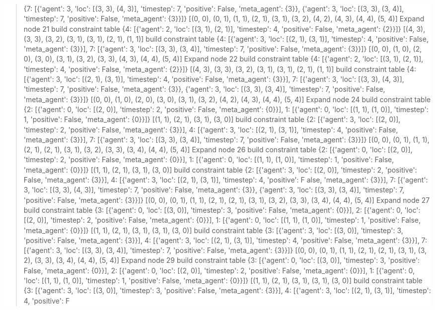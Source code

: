> {7: [{'agent': 3, 'loc': [(3, 3), (4, 3)], 'timestep': 7, 'positive': False, 'meta_agent': {3}}, {'agent': 3, 'loc': [(3, 3), (3, 4)], 'timestep': 7, 'positive': False, 'meta_agent': {3}}]}
> [(0, 0), (0, 1), (1, 1), (2, 1), (3, 1), (3, 2), (4, 2), (4, 3), (4, 4), (5, 4)]
> Expand node 21
> build constraint table
> {4: [{'agent': 2, 'loc': [(3, 1), (2, 1)], 'timestep': 4, 'positive': False, 'meta_agent': {2}}]}
> [(4, 3), (3, 3), (3, 2), (3, 1), (3, 1), (2, 1), (1, 1)]
> build constraint table
> {4: [{'agent': 3, 'loc': [(2, 1), (3, 1)], 'timestep': 4, 'positive': False, 'meta_agent': {3}}], 7: [{'agent': 3, 'loc': [(3, 3), (3, 4)], 'timestep': 7, 'positive': False, 'meta_agent': {3}}]}
> [(0, 0), (1, 0), (2, 0), (3, 0), (3, 1), (3, 2), (3, 3), (4, 3), (4, 4), (5, 4)]
> Expand node 22
> build constraint table
> {4: [{'agent': 2, 'loc': [(3, 1), (2, 1)], 'timestep': 4, 'positive': False, 'meta_agent': {2}}]}
> [(4, 3), (3, 3), (3, 2), (3, 1), (3, 1), (2, 1), (1, 1)]
> build constraint table
> {4: [{'agent': 3, 'loc': [(2, 1), (3, 1)], 'timestep': 4, 'positive': False, 'meta_agent': {3}}], 7: [{'agent': 3, 'loc': [(3, 3), (4, 3)], 'timestep': 7, 'positive': False, 'meta_agent': {3}}, {'agent': 3, 'loc': [(3, 3), (3, 4)], 'timestep': 7, 'positive': False, 'meta_agent': {3}}]}
> [(0, 0), (1, 0), (2, 0), (3, 0), (3, 1), (3, 2), (4, 2), (4, 3), (4, 4), (5, 4)]
> Expand node 24
> build constraint table
> {2: [{'agent': 0, 'loc': [(2, 0)], 'timestep': 2, 'positive': False, 'meta_agent': {0}}], 1: [{'agent': 0, 'loc': [(1, 1), (1, 0)], 'timestep': 1, 'positive': False, 'meta_agent': {0}}]}
> [(1, 1), (2, 1), (3, 1), (3, 0)]
> build constraint table
> {2: [{'agent': 3, 'loc': [(2, 0)], 'timestep': 2, 'positive': False, 'meta_agent': {3}}], 4: [{'agent': 3, 'loc': [(2, 1), (3, 1)], 'timestep': 4, 'positive': False, 'meta_agent': {3}}], 7: [{'agent': 3, 'loc': [(3, 3), (3, 4)], 'timestep': 7, 'positive': False, 'meta_agent': {3}}]}
> [(0, 0), (0, 1), (1, 1), (2, 1), (2, 1), (3, 1), (3, 2), (3, 3), (3, 4), (4, 4), (5, 4)]
> Expand node 26
> build constraint table
> {2: [{'agent': 0, 'loc': [(2, 0)], 'timestep': 2, 'positive': False, 'meta_agent': {0}}], 1: [{'agent': 0, 'loc': [(1, 1), (1, 0)], 'timestep': 1, 'positive': False, 'meta_agent': {0}}]}
> [(1, 1), (2, 1), (3, 1), (3, 0)]
> build constraint table
> {2: [{'agent': 3, 'loc': [(2, 0)], 'timestep': 2, 'positive': False, 'meta_agent': {3}}], 4: [{'agent': 3, 'loc': [(2, 1), (3, 1)], 'timestep': 4, 'positive': F
> alse, 'meta_agent': {3}}], 7: [{'agent': 3, 'loc': [(3, 3), (4, 3)], 'timestep': 7, 'positive': False, 'meta_agent': {3}}, {'agent': 3, 'loc': [(3, 3), (3, 4)], 'timestep': 7, 'positive': False, 'meta_agent': {3}}]}
> [(0, 0), (0, 1), (1, 1), (2, 1), (2, 1), (3, 1), (3, 2), (3, 3), (3, 4), (4, 4), (5, 4)]
> Expand node 27
> build constraint table
> {3: [{'agent': 0, 'loc': [(3, 0)], 'timestep': 3, 'positive': False, 'meta_agent': {0}}], 2: [{'agent': 0, 'loc': [(2, 0)], 'timestep': 2, 'positive': False, 'meta_agent': {0}}], 1: [{'agent': 0, 'loc': [(1, 1), (1, 0)], 'timestep': 1, 'positive': False, 'meta_agent': {0}}]}
> [(1, 1), (2, 1), (3, 1), (3, 1), (3, 0)]
> build constraint table
> {3: [{'agent': 3, 'loc': [(3, 0)], 'timestep': 3, 'positive': False, 'meta_agent': {3}}], 4: [{'agent': 3, 'loc': [(2, 1), (3, 1)], 'timestep': 4, 'positive': False, 'meta_agent': {3}}], 7: [{'agent': 3, 'loc': [(3, 3), (3, 4)], 'timestep': 7, 'positive': False, 'meta_agent': {3}}]}
> [(0, 0), (0, 1), (1, 1), (2, 1), (2, 1), (3, 1), (3, 2), (3, 3), (3, 4), (4, 4), (5, 4)]
> Expand node 29
> build constraint table
> {3: [{'agent': 0, 'loc': [(3, 0)], 'timestep': 3, 'positive': False, 'meta_agent': {0}}], 2: [{'agent': 0, 'loc': [(2, 0)], 'timestep': 2, 'positive': False, 'meta_agent': {0}}], 1: [{'agent': 0, 'loc': [(1, 1), (1, 0)], 'timestep': 1, 'positive': False, 'meta_agent': {0}}]}
> [(1, 1), (2, 1), (3, 1), (3, 1), (3, 0)]
> build constraint table
> {3: [{'agent': 3, 'loc': [(3, 0)], 'timestep': 3, 'positive': False, 'meta_agent': {3}}], 4: [{'agent': 3, 'loc': [(2, 1), (3, 1)], 'timestep': 4, 'positive': F